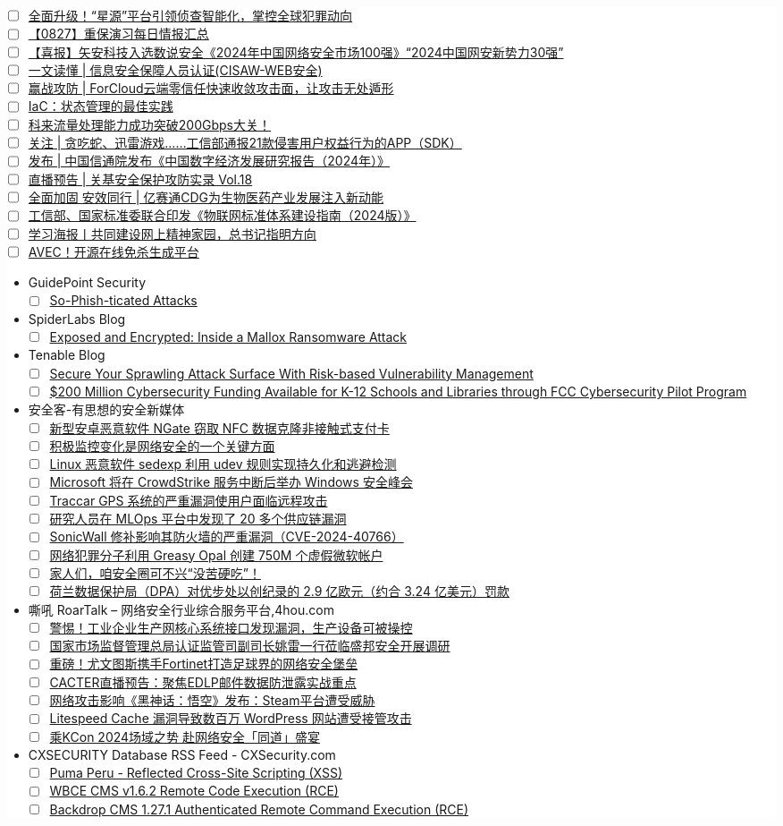   - [ ] [全面升级！“星源”平台引领侦查智能化，掌控全球犯罪动向](https://mp.weixin.qq.com/s?__biz=MzU0NDk0NTAwMw==&mid=2247616697&idx=2&sn=07fd3ab0674def850d15230e821b629d)
  - [ ] [【0827】重保演习每日情报汇总](https://mp.weixin.qq.com/s?__biz=MzkyNzcxNTczNA==&mid=2247486703&idx=1&sn=b157d4ee2ee68de46c7c87ab2db7799b)
  - [ ] [【喜报】矢安科技入选数说安全《2024年中国网络安全市场100强》“2024中国网安新势力30强”](https://mp.weixin.qq.com/s?__biz=Mzg2Mjc3NTMxOA==&mid=2247513694&idx=1&sn=8635ef5351fb822888f6e787e0e8dbb4)
  - [ ] [一文读懂 | 信息安全保障人员认证(CISAW-WEB安全)](https://mp.weixin.qq.com/s?__biz=MzUzNTkyODI0OA==&mid=2247527489&idx=1&sn=f84b3aa2a63f364600a148bbe37eb46c)
  - [ ] [赢战攻防 | ForCloud云端零信任快速收敛攻击面，让攻击无处遁形](https://mp.weixin.qq.com/s?__biz=MjM5NjY2MTIzMw==&mid=2650618509&idx=1&sn=40695ebeddbd84abc85819ac29c64a3b)
  - [ ] [IaC：状态管理的最佳实践](https://mp.weixin.qq.com/s?__biz=Mzg4MjQ4MjM4OA==&mid=2247518629&idx=1&sn=2975c16412a9338b4b3d04071a8d4a31)
  - [ ] [科来流量处理能力成功突破200Gbps大关！](https://mp.weixin.qq.com/s?__biz=MzA5MzE5MDAzOA==&mid=2664223475&idx=1&sn=c97d7919d5f2570601d0905c7bf6be5f)
  - [ ] [关注 | 贪吃蛇、迅雷游戏……工信部通报21款侵害用户权益行为的APP（SDK）](https://mp.weixin.qq.com/s?__biz=MzA5MzE5MDAzOA==&mid=2664223475&idx=3&sn=606dcf87ca68a2d8bded82c5058cff46)
  - [ ] [发布 | 中国信通院发布《中国数字经济发展研究报告（2024年）》](https://mp.weixin.qq.com/s?__biz=MzA5MzE5MDAzOA==&mid=2664223475&idx=5&sn=8197247d0e10952260d4dae8197151c4)
  - [ ] [直播预告 | 关基安全保护攻防实录 Vol.18](https://mp.weixin.qq.com/s?__biz=MzA5MzE5MDAzOA==&mid=2664223475&idx=6&sn=95976c49e67ec11a29ed0f19330abb2a)
  - [ ] [全面加固 安效同行 | 亿赛通CDG为生物医药产业发展注入新动能](https://mp.weixin.qq.com/s?__biz=MzA5MjE0OTQzMw==&mid=2666306911&idx=1&sn=025b5b300a114c647d5a67ecafb52e9e)
  - [ ] [工信部、国家标准委联合印发《物联网标准体系建设指南（2024版）》](https://mp.weixin.qq.com/s?__biz=MzUyMzA1MTM2NA==&mid=2247498365&idx=1&sn=480a8a3b5f2a04f167126984644f6f3f)
  - [ ] [学习海报丨共同建设网上精神家园，总书记指明方向](https://mp.weixin.qq.com/s?__biz=MzUyMzA1MTM2NA==&mid=2247498365&idx=2&sn=c57bfef24b45b24a6d97fa5192758577)
  - [ ] [AVEC！开源在线免杀生成平台](https://mp.weixin.qq.com/s?__biz=MzA5MzYzMzkzNg==&mid=2650957908&idx=1&sn=63f136835b23945cca1fd92a80dbc29b)
- GuidePoint Security
  - [ ] [So-Phish-ticated Attacks](https://www.guidepointsecurity.com/blog/so-phish-ticated-attacks/)
- SpiderLabs Blog
  - [ ] [Exposed and Encrypted: Inside a Mallox Ransomware Attack](https://www.trustwave.com/en-us/resources/blogs/spiderlabs-blog/exposed-and-encrypted-inside-a-mallox-ransomware-attack/)
- Tenable Blog
  - [ ] [Secure Your Sprawling Attack Surface With Risk-based Vulnerability Management](https://www.tenable.com/blog/secure-your-sprawling-attack-surface-with-risk-based-vulnerability-management)
  - [ ] [$200 Million Cybersecurity Funding Available for K-12 Schools and Libraries through FCC Cybersecurity Pilot Program](https://www.tenable.com/blog/200-million-cybersecurity-e-rate-funding-available-for-k-12-schools-and-libraries-through-fcc)
- 安全客-有思想的安全新媒体
  - [ ] [新型安卓恶意软件 NGate 窃取 NFC 数据克隆非接触式支付卡](https://www.anquanke.com/post/id/299508)
  - [ ] [积极监控变化是网络安全的一个关键方面](https://www.anquanke.com/post/id/299511)
  - [ ] [Linux 恶意软件 sedexp 利用 udev 规则实现持久化和逃避检测](https://www.anquanke.com/post/id/299514)
  - [ ] [Microsoft 将在 CrowdStrike 服务中断后举办 Windows 安全峰会](https://www.anquanke.com/post/id/299517)
  - [ ] [Traccar GPS 系统的严重漏洞使用户面临远程攻击](https://www.anquanke.com/post/id/299520)
  - [ ] [研究人员在 MLOps 平台中发现了 20 多个供应链漏洞](https://www.anquanke.com/post/id/299523)
  - [ ] [SonicWall 修补影响其防火墙的严重漏洞（CVE-2024-40766）](https://www.anquanke.com/post/id/299527)
  - [ ] [网络犯罪分子利用 Greasy Opal 创建 750M 个虚假微软帐户](https://www.anquanke.com/post/id/299531)
  - [ ] [家人们，咱安全圈可不兴“没苦硬吃”！](https://www.anquanke.com/post/id/299535)
  - [ ] [荷兰数据保护局（DPA）对优步处以创纪录的 2.9 亿欧元（约合 3.24 亿美元）罚款](https://www.anquanke.com/post/id/299525)
- 嘶吼 RoarTalk – 网络安全行业综合服务平台,4hou.com
  - [ ] [警惕！工业企业生产网核心系统接口发现漏洞，生产设备可被操控](https://www.4hou.com/posts/mkq0)
  - [ ] [国家市场监督管理总局认证监管司副司长姚雷一行莅临盛邦安全开展调研](https://www.4hou.com/posts/rp8E)
  - [ ] [重磅！尤文图斯携手Fortinet打造足球界的网络安全堡垒](https://www.4hou.com/posts/Ar6z)
  - [ ] [CACTER直播预告：聚焦EDLP邮件数据防泄露实战重点](https://www.4hou.com/posts/l0R6)
  - [ ] [网络攻击影响《黑神话：悟空》发布：Steam平台遭受威胁](https://www.4hou.com/posts/zA68)
  - [ ] [Litespeed Cache 漏洞导致数百万 WordPress 网站遭受接管攻击](https://www.4hou.com/posts/9j93)
  - [ ] [乘KCon 2024场域之势 赴网络安全「同道」盛宴](https://www.4hou.com/posts/yzwW)
- CXSECURITY Database RSS Feed - CXSecurity.com
  - [ ] [Puma Peru - Reflected Cross-Site Scripting (XSS)](https://cxsecurity.com/issue/WLB-2024080039)
  - [ ] [WBCE CMS v1.6.2 Remote Code Execution (RCE)](https://cxsecurity.com/issue/WLB-2024080038)
  - [ ] [Backdrop CMS 1.27.1 Authenticated Remote Command Execution (RCE)](https://cxsecurity.com/issue/WLB-2024080037)